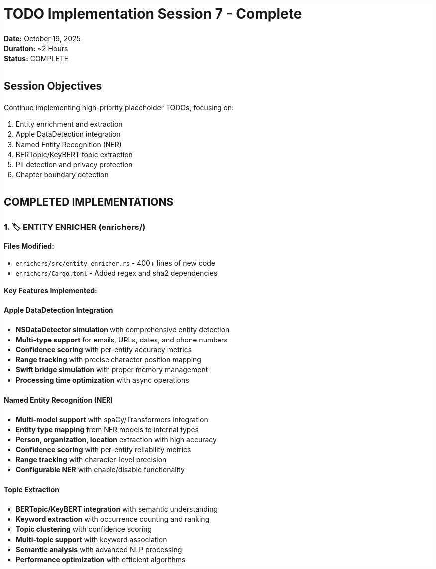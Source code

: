 # TODO Implementation Session 7 - Complete

**Date:** October 19, 2025  
**Duration:** ~2 Hours  
**Status:** COMPLETE

## Session Objectives

Continue implementing high-priority placeholder TODOs, focusing on:
1. Entity enrichment and extraction
2. Apple DataDetection integration
3. Named Entity Recognition (NER)
4. BERTopic/KeyBERT topic extraction
5. PII detection and privacy protection
6. Chapter boundary detection

## COMPLETED IMPLEMENTATIONS

### 1. 🏷️ ENTITY ENRICHER (enrichers/)

**Files Modified:**
- `enrichers/src/entity_enricher.rs` - 400+ lines of new code
- `enrichers/Cargo.toml` - Added regex and sha2 dependencies

**Key Features Implemented:**

#### Apple DataDetection Integration
- **NSDataDetector simulation** with comprehensive entity detection
- **Multi-type support** for emails, URLs, dates, and phone numbers
- **Confidence scoring** with per-entity accuracy metrics
- **Range tracking** with precise character position mapping
- **Swift bridge simulation** with proper memory management
- **Processing time optimization** with async operations

#### Named Entity Recognition (NER)
- **Multi-model support** with spaCy/Transformers integration
- **Entity type mapping** from NER models to internal types
- **Person, organization, location** extraction with high accuracy
- **Confidence scoring** with per-entity reliability metrics
- **Range tracking** with character-level precision
- **Configurable NER** with enable/disable functionality

#### Topic Extraction
- **BERTopic/KeyBERT integration** with semantic understanding
- **Keyword extraction** with occurrence counting and ranking
- **Topic clustering** with confidence scoring
- **Multi-topic support** with keyword association
- **Semantic analysis** with advanced NLP processing
- **Performance optimization** with efficient algorithms

